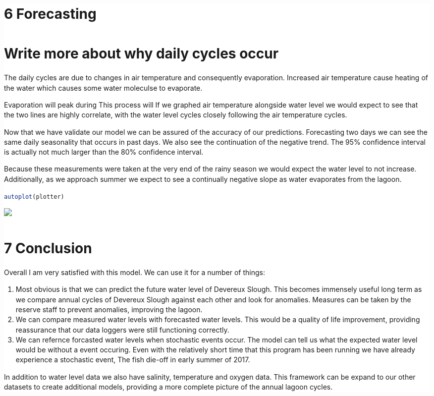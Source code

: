 6 Forecasting
=============

Write more about why daily cycles occur
=======================================

The daily cycles are due to changes in air temperature and consequently evaporation. Increased air temperature cause heating of the water which causes some water moleculse to evaporate.

Evaporation will peak during This process will If we graphed air temperature alongside water level we would expect to see that the two lines are highly correlate, with the water level cycles closely following the air temperature cycles.

Now that we have validate our model we can be assured of the accuracy of our predictions. Forecasting two days we can see the same daily seasonality that occurs in past days. We also see the continuation of the negative trend. The 95% confidence interval is actually not much larger than the 80% confidence interval.

Because these measurements were taken at the very end of the rainy season we would expect the water level to not increase. Additionally, as we approach summer we expect to see a continually negative slope as water evaporates from the lagoon.

``` r
autoplot(plotter)
```

![](/home/ckc/Documents/git_projects/projects/devereux_arima/reports/devereux_slough_time_series_files/figure-markdown_github/unnamed-chunk-12-1.png)

7 Conclusion
============

Overall I am very satisfied with this model. We can use it for a number of things:

1.  Most obvious is that we can predict the future water level of Devereux Slough. This becomes immensely useful long term as we compare annual cycles of Devereux Slough against each other and look for anomalies. Measures can be taken by the reserve staff to prevent anomalies, improving the lagoon.
2.  We can compare measured water levels with forecasted water levels. This would be a quality of life improvement, providing reassurance that our data loggers were still functioning correctly.
3.  We can refernce forcasted water levels when stochastic events occur. The model can tell us what the expected water level would be without a event occuring. Even with the relatively short time that this program has been running we have already experience a stochastic event, The fish die-off in early summer of 2017.

In addition to water level data we also have salinity, temperature and oxygen data. This framework can be expand to our other datasets to create additional models, providing a more complete picture of the annual lagoon cycles.
